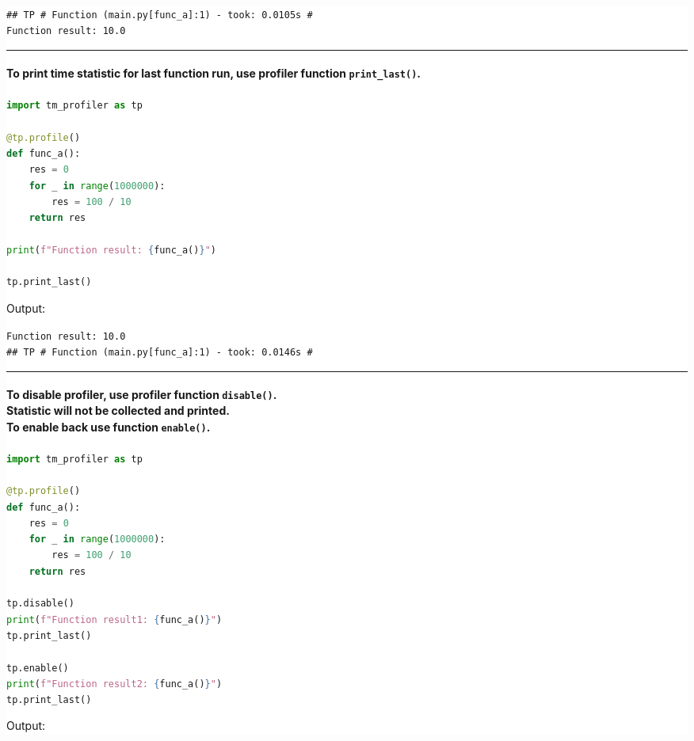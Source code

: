     ## TP # Function (main.py[func_a]:1) - took: 0.0105s #
    Function result: 10.0

---
#### To print time statistic for last function run, use profiler function `print_last()`.

```python
import tm_profiler as tp

@tp.profile()
def func_a():
    res = 0
    for _ in range(1000000):
        res = 100 / 10
    return res

print(f"Function result: {func_a()}")

tp.print_last()
```
Output:

    Function result: 10.0
    ## TP # Function (main.py[func_a]:1) - took: 0.0146s #

---
#### To disable profiler, use profiler function `disable()`.<br>Statistic will not be collected and printed.<br>To enable back use function `enable()`.

```python
import tm_profiler as tp

@tp.profile()
def func_a():
    res = 0
    for _ in range(1000000):
        res = 100 / 10
    return res

tp.disable()
print(f"Function result1: {func_a()}")
tp.print_last()

tp.enable()
print(f"Function result2: {func_a()}")
tp.print_last()
```
Output:
